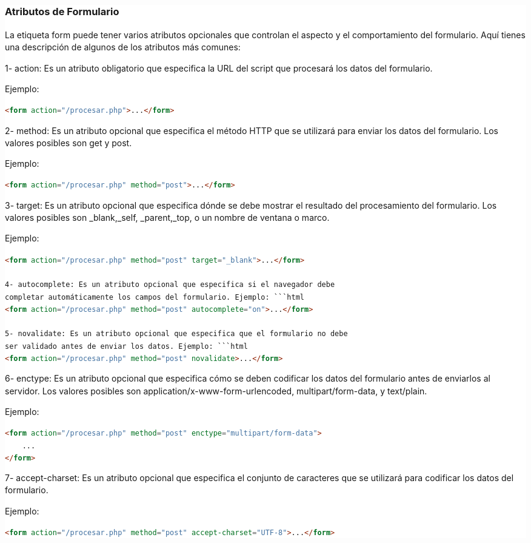 ### Atributos de Formulario

La etiqueta form puede tener varios atributos opcionales que controlan el aspecto y el comportamiento del formulario. Aquí tienes una descripción de algunos de los atributos más comunes:

1- action: Es un atributo obligatorio que especifica la URL del script que procesará los datos del formulario.

Ejemplo:

```html
<form action="/procesar.php">...</form>
```

2- method: Es un atributo opcional que especifica el método HTTP que se utilizará para enviar los datos del formulario. Los valores posibles son get y post.

Ejemplo:

```html
<form action="/procesar.php" method="post">...</form>
```

3- target: Es un atributo opcional que especifica dónde se debe mostrar el resultado del procesamiento del formulario. Los valores posibles son \_blank,\_self, \_parent,\_top, o un nombre de ventana o marco.

Ejemplo:

````html
<form action="/procesar.php" method="post" target="_blank">...</form>

4- autocomplete: Es un atributo opcional que especifica si el navegador debe
completar automáticamente los campos del formulario. Ejemplo: ```html
<form action="/procesar.php" method="post" autocomplete="on">...</form>

5- novalidate: Es un atributo opcional que especifica que el formulario no debe
ser validado antes de enviar los datos. Ejemplo: ```html
<form action="/procesar.php" method="post" novalidate>...</form>
````

6- enctype: Es un atributo opcional que especifica cómo se deben codificar los datos del formulario antes de enviarlos al servidor. Los valores posibles son application/x-www-form-urlencoded, multipart/form-data, y text/plain.

Ejemplo:

```html
<form action="/procesar.php" method="post" enctype="multipart/form-data">
	...
</form>
```

7- accept-charset: Es un atributo opcional que especifica el conjunto de caracteres que se utilizará para codificar los datos del formulario.

Ejemplo:

```html
<form action="/procesar.php" method="post" accept-charset="UTF-8">...</form>
```

